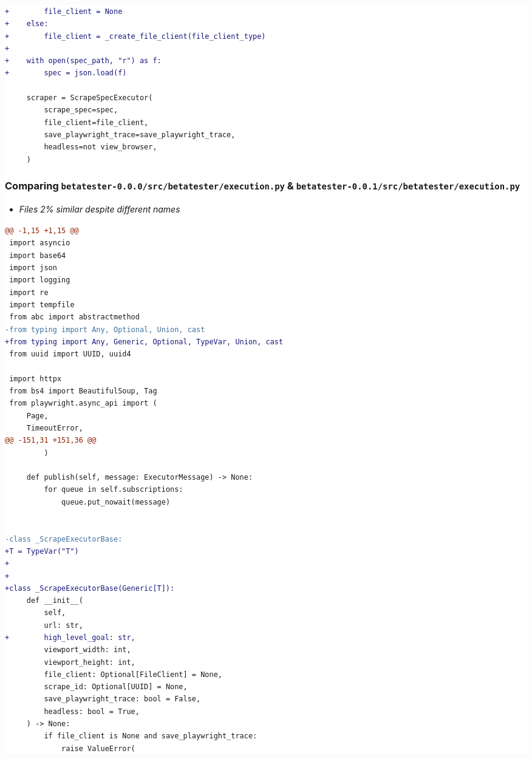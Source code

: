 ```diff
+        file_client = None
+    else:
+        file_client = _create_file_client(file_client_type)
+
+    with open(spec_path, "r") as f:
+        spec = json.load(f)
 
     scraper = ScrapeSpecExecutor(
         scrape_spec=spec,
         file_client=file_client,
         save_playwright_trace=save_playwright_trace,
         headless=not view_browser,
     )
```

### Comparing `betatester-0.0.0/src/betatester/execution.py` & `betatester-0.0.1/src/betatester/execution.py`

 * *Files 2% similar despite different names*

```diff
@@ -1,15 +1,15 @@
 import asyncio
 import base64
 import json
 import logging
 import re
 import tempfile
 from abc import abstractmethod
-from typing import Any, Optional, Union, cast
+from typing import Any, Generic, Optional, TypeVar, Union, cast
 from uuid import UUID, uuid4
 
 import httpx
 from bs4 import BeautifulSoup, Tag
 from playwright.async_api import (
     Page,
     TimeoutError,
@@ -151,31 +151,36 @@
         )
 
     def publish(self, message: ExecutorMessage) -> None:
         for queue in self.subscriptions:
             queue.put_nowait(message)
 
 
-class _ScrapeExecutorBase:
+T = TypeVar("T")
+
+
+class _ScrapeExecutorBase(Generic[T]):
     def __init__(
         self,
         url: str,
+        high_level_goal: str,
         viewport_width: int,
         viewport_height: int,
         file_client: Optional[FileClient] = None,
         scrape_id: Optional[UUID] = None,
         save_playwright_trace: bool = False,
         headless: bool = True,
     ) -> None:
         if file_client is None and save_playwright_trace:
             raise ValueError(
```